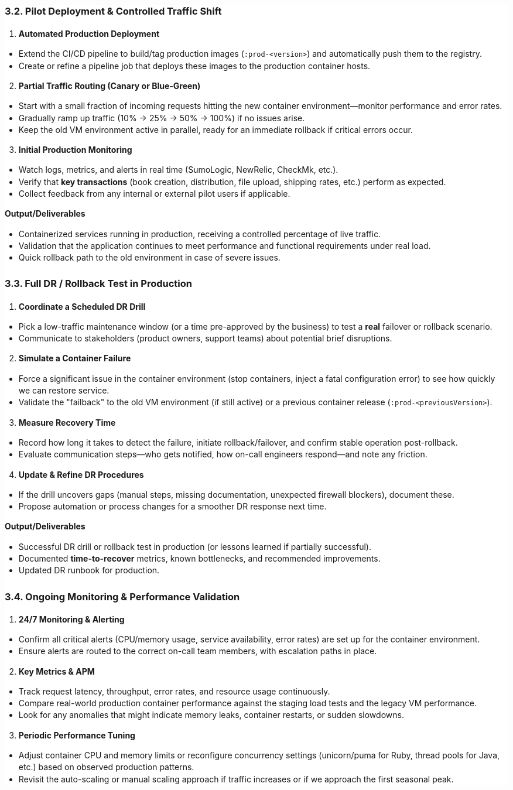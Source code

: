 ### 3.2. Pilot Deployment & Controlled Traffic Shift
1. **Automated Production Deployment**
  - Extend the CI/CD pipeline to build/tag production images (`:prod-<version>`) and automatically push them to the registry.  
  - Create or refine a pipeline job that deploys these images to the production container hosts.
2. **Partial Traffic Routing (Canary or Blue-Green)**
  - Start with a small fraction of incoming requests hitting the new container environment—monitor performance and error rates.  
  - Gradually ramp up traffic (10% → 25% → 50% → 100%) if no issues arise.  
  - Keep the old VM environment active in parallel, ready for an immediate rollback if critical errors occur.
3. **Initial Production Monitoring**
  - Watch logs, metrics, and alerts in real time (SumoLogic, NewRelic, CheckMk, etc.).  
  - Verify that **key transactions** (book creation, distribution, file upload, shipping rates, etc.) perform as expected.  
  - Collect feedback from any internal or external pilot users if applicable.

**Output/Deliverables**
- Containerized services running in production, receiving a controlled percentage of live traffic.  
- Validation that the application continues to meet performance and functional requirements under real load.  
- Quick rollback path to the old environment in case of severe issues.

### 3.3. Full DR / Rollback Test in Production
1. **Coordinate a Scheduled DR Drill**
  - Pick a low-traffic maintenance window (or a time pre-approved by the business) to test a **real** failover or rollback scenario.  
  - Communicate to stakeholders (product owners, support teams) about potential brief disruptions.
2. **Simulate a Container Failure**
  - Force a significant issue in the container environment (stop containers, inject a fatal configuration error) to see how quickly we can restore service.  
  - Validate the "failback" to the old VM environment (if still active) or a previous container release (`:prod-<previousVersion>`).
3. **Measure Recovery Time**
  - Record how long it takes to detect the failure, initiate rollback/failover, and confirm stable operation post-rollback.  
  - Evaluate communication steps—who gets notified, how on-call engineers respond—and note any friction.
4. **Update & Refine DR Procedures**
  - If the drill uncovers gaps (manual steps, missing documentation, unexpected firewall blockers), document these.  
  - Propose automation or process changes for a smoother DR response next time.

**Output/Deliverables**
- Successful DR drill or rollback test in production (or lessons learned if partially successful).  
- Documented **time-to-recover** metrics, known bottlenecks, and recommended improvements.  
- Updated DR runbook for production.

### 3.4. Ongoing Monitoring & Performance Validation
1. **24/7 Monitoring & Alerting**
  - Confirm all critical alerts (CPU/memory usage, service availability, error rates) are set up for the container environment.  
  - Ensure alerts are routed to the correct on-call team members, with escalation paths in place.
2. **Key Metrics & APM**
  - Track request latency, throughput, error rates, and resource usage continuously.  
  - Compare real-world production container performance against the staging load tests and the legacy VM performance.  
  - Look for any anomalies that might indicate memory leaks, container restarts, or sudden slowdowns.
3. **Periodic Performance Tuning**
  - Adjust container CPU and memory limits or reconfigure concurrency settings (unicorn/puma for Ruby, thread pools for Java, etc.) based on observed production patterns.  
  - Revisit the auto-scaling or manual scaling approach if traffic increases or if we approach the first seasonal peak.

